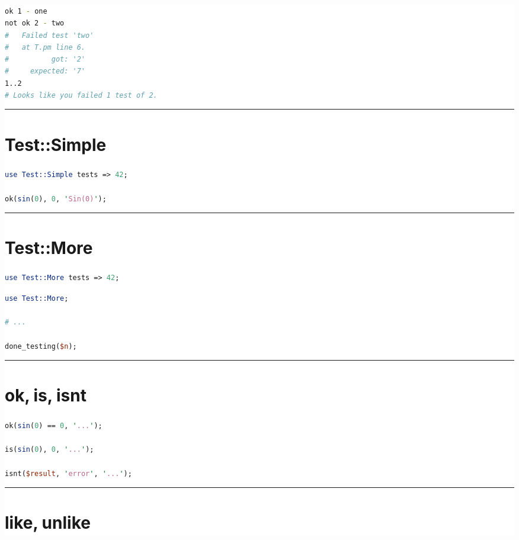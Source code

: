 ```bash
ok 1 - one
not ok 2 - two
#   Failed test 'two'
#   at T.pm line 6.
#          got: '2'
#     expected: '7'
1..2
# Looks like you failed 1 test of 2.
```

---

# Test::Simple

```perl
use Test::Simple tests => 42;

ok(sin(0), 0, 'Sin(0)');
```

---

# Test::More

```perl
use Test::More tests => 42;
```

```perl
use Test::More;

# ...

done_testing($n);
```

---

# ok, is, isnt

```perl
ok(sin(0) == 0, '...');

is(sin(0), 0, '...');

isnt($result, 'error', '...');
```

---

# like, unlike
